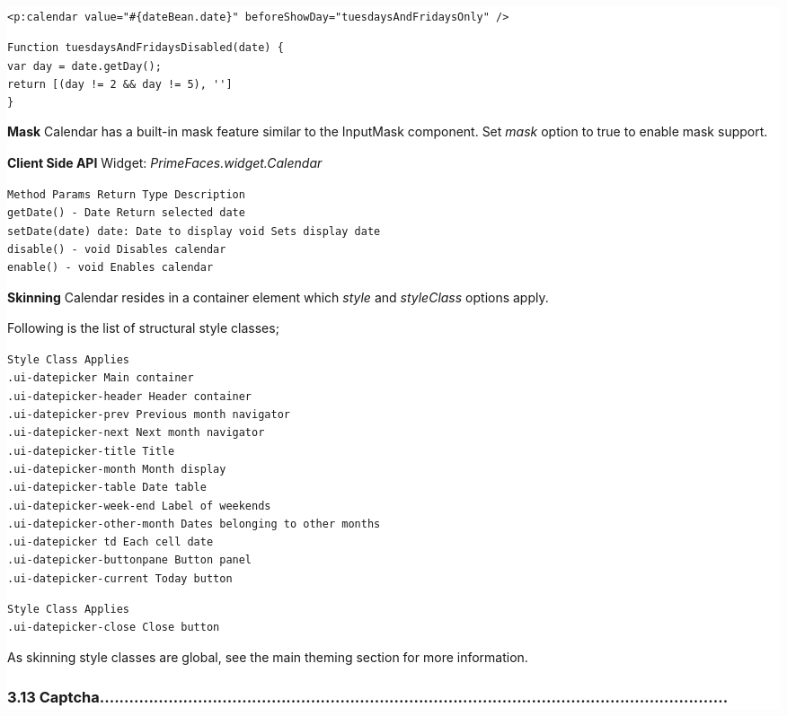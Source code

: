 ```
<p:calendar value="#{dateBean.date}" beforeShowDay="tuesdaysAndFridaysOnly" />
```

```
Function tuesdaysAndFridaysDisabled(date) {
var day = date.getDay();
return [(day != 2 && day != 5), '']
}
```
**Mask**
Calendar has a built-in mask feature similar to the InputMask component. Set _mask_ option to true to
enable mask support.

**Client Side API**
Widget: _PrimeFaces.widget.Calendar_

```
Method Params Return Type Description
getDate() - Date Return selected date
setDate(date) date: Date to display void Sets display date
disable() - void Disables calendar
enable() - void Enables calendar
```
**Skinning**
Calendar resides in a container element which _style_ and _styleClass_ options apply.

Following is the list of structural style classes;

```
Style Class Applies
.ui-datepicker Main container
.ui-datepicker-header Header container
.ui-datepicker-prev Previous month navigator
.ui-datepicker-next Next month navigator
.ui-datepicker-title Title
.ui-datepicker-month Month display
.ui-datepicker-table Date table
.ui-datepicker-week-end Label of weekends
.ui-datepicker-other-month Dates belonging to other months
.ui-datepicker td Each cell date
.ui-datepicker-buttonpane Button panel
.ui-datepicker-current Today button
```

```
Style Class Applies
.ui-datepicker-close Close button
```
As skinning style classes are global, see the main theming section for more information.


### 3.13 Captcha................................................................................................................................
